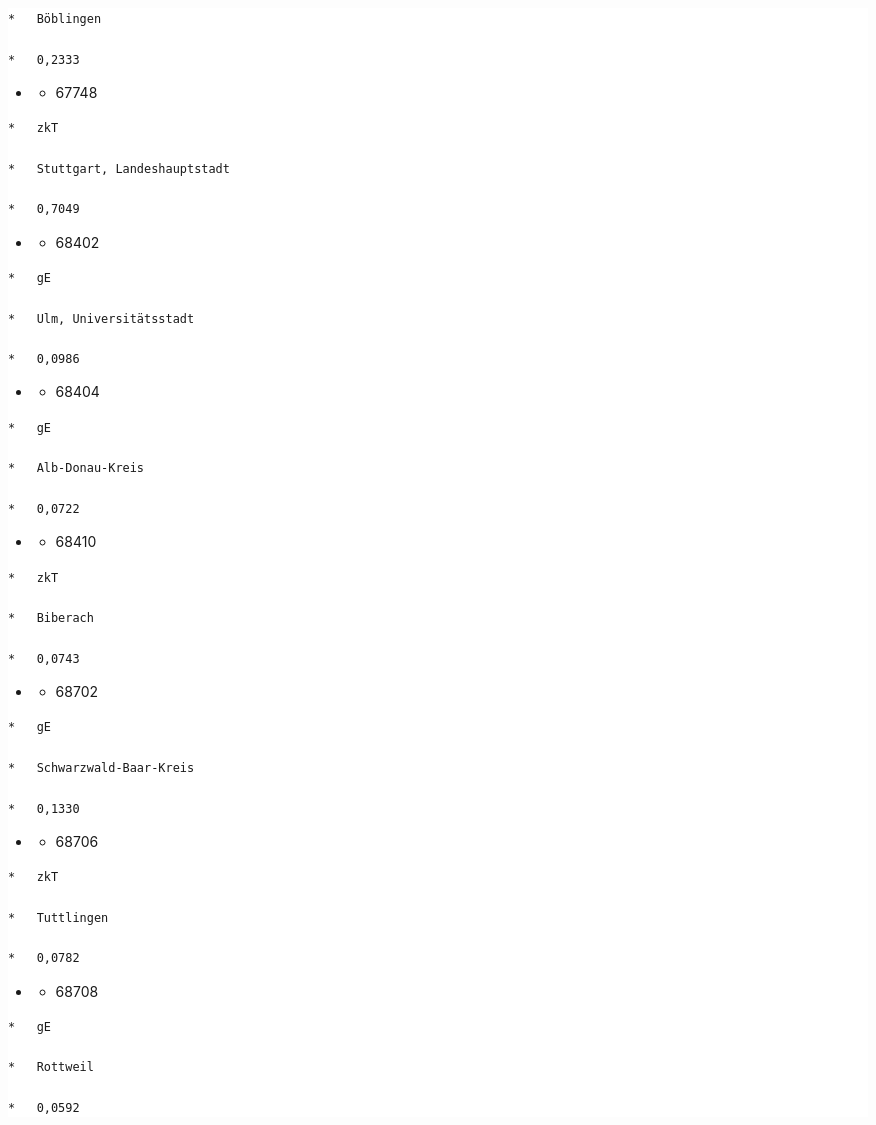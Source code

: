     *   Böblingen

    *   0,2333


*    *   67748

    *   zkT

    *   Stuttgart, Landeshauptstadt

    *   0,7049


*    *   68402

    *   gE

    *   Ulm, Universitätsstadt

    *   0,0986


*    *   68404

    *   gE

    *   Alb-Donau-Kreis

    *   0,0722


*    *   68410

    *   zkT

    *   Biberach

    *   0,0743


*    *   68702

    *   gE

    *   Schwarzwald-Baar-Kreis

    *   0,1330


*    *   68706

    *   zkT

    *   Tuttlingen

    *   0,0782


*    *   68708

    *   gE

    *   Rottweil

    *   0,0592

